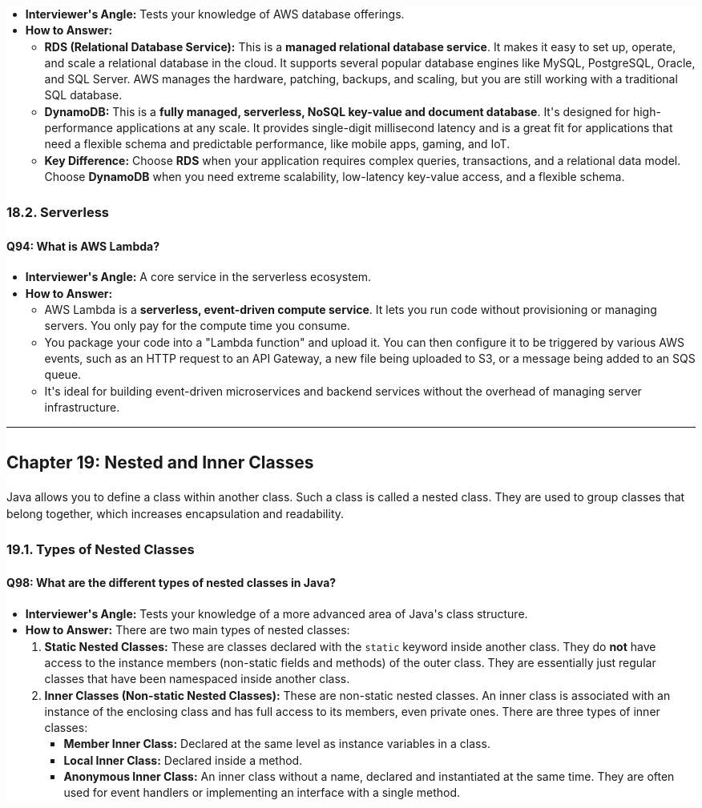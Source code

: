 *   **Interviewer's Angle:** Tests your knowledge of AWS database offerings.
*   **How to Answer:**
    *   **RDS (Relational Database Service):** This is a **managed relational database service**. It makes it easy to set up, operate, and scale a relational database in the cloud. It supports several popular database engines like MySQL, PostgreSQL, Oracle, and SQL Server. AWS manages the hardware, patching, backups, and scaling, but you are still working with a traditional SQL database.
    *   **DynamoDB:** This is a **fully managed, serverless, NoSQL key-value and document database**. It's designed for high-performance applications at any scale. It provides single-digit millisecond latency and is a great fit for applications that need a flexible schema and predictable performance, like mobile apps, gaming, and IoT.
    *   **Key Difference:** Choose **RDS** when your application requires complex queries, transactions, and a relational data model. Choose **DynamoDB** when you need extreme scalability, low-latency key-value access, and a flexible schema.

### 18.2. Serverless

#### **Q94: What is AWS Lambda?**

*   **Interviewer's Angle:** A core service in the serverless ecosystem.
*   **How to Answer:**
    *   AWS Lambda is a **serverless, event-driven compute service**. It lets you run code without provisioning or managing servers. You only pay for the compute time you consume.
    *   You package your code into a "Lambda function" and upload it. You can then configure it to be triggered by various AWS events, such as an HTTP request to an API Gateway, a new file being uploaded to S3, or a message being added to an SQS queue.
    *   It's ideal for building event-driven microservices and backend services without the overhead of managing server infrastructure.

---

## Chapter 19: Nested and Inner Classes

Java allows you to define a class within another class. Such a class is called a nested class. They are used to group classes that belong together, which increases encapsulation and readability.

### 19.1. Types of Nested Classes

#### **Q98: What are the different types of nested classes in Java?**

*   **Interviewer's Angle:** Tests your knowledge of a more advanced area of Java's class structure.
*   **How to Answer:** There are two main types of nested classes:
    1.  **Static Nested Classes:** These are classes declared with the `static` keyword inside another class. They do **not** have access to the instance members (non-static fields and methods) of the outer class. They are essentially just regular classes that have been namespaced inside another class.
    2.  **Inner Classes (Non-static Nested Classes):** These are non-static nested classes. An inner class is associated with an instance of the enclosing class and has full access to its members, even private ones. There are three types of inner classes:
        *   **Member Inner Class:** Declared at the same level as instance variables in a class.
        *   **Local Inner Class:** Declared inside a method.
        *   **Anonymous Inner Class:** An inner class without a name, declared and instantiated at the same time. They are often used for event handlers or implementing an interface with a single method.
